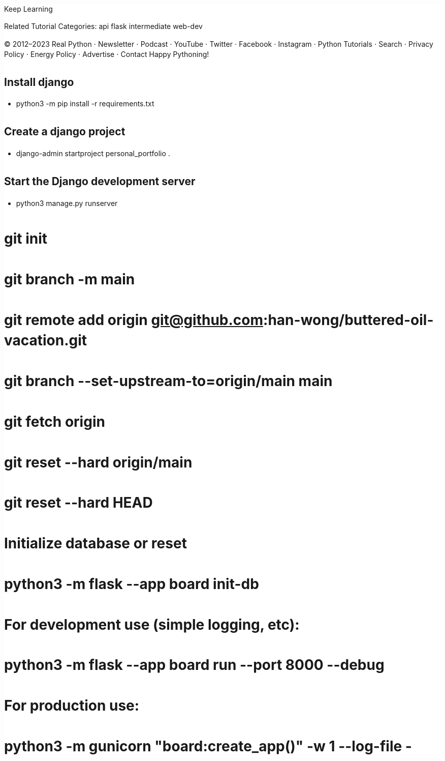 Keep Learning

Related Tutorial Categories: api flask intermediate web-dev

© 2012–2023 Real Python ⋅ Newsletter ⋅ Podcast ⋅ YouTube ⋅ Twitter ⋅ Facebook ⋅ Instagram ⋅ Python Tutorials ⋅ Search ⋅ Privacy Policy ⋅ Energy Policy ⋅ Advertise ⋅ Contact
Happy Pythoning!


## Install django 
- python3 -m pip install -r requirements.txt

## Create a django project
- django-admin startproject personal_portfolio .

## Start the Django development server
- python3 manage.py runserver

# git init
# git branch -m main
# git remote add origin git@github.com:han-wong/buttered-oil-vacation.git
# git branch --set-upstream-to=origin/main main
# git fetch origin
# git reset --hard origin/main
# git reset --hard HEAD


# Initialize database or reset
# python3 -m flask --app board init-db

# For development use (simple logging, etc):
# python3 -m flask --app board run --port 8000 --debug

# For production use: 
# python3 -m gunicorn "board:create_app()" -w 1 --log-file -